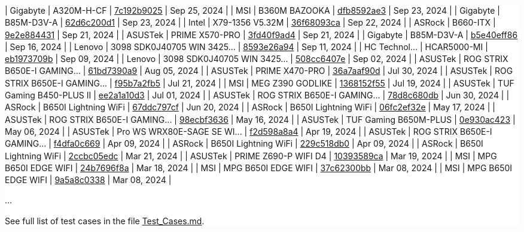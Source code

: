 | Gigabyte      | A320M-H-CF                  | [7c192b9025](https://linux-hardware.org/?probe=7c192b9025) | Sep 25, 2024 |
| MSI           | B360M BAZOOKA               | [dfb8592ae3](https://linux-hardware.org/?probe=dfb8592ae3) | Sep 23, 2024 |
| Gigabyte      | B85M-D3V-A                  | [62d6c200d1](https://linux-hardware.org/?probe=62d6c200d1) | Sep 23, 2024 |
| Intel         | X79-1356 V5.32M             | [36f68093ca](https://linux-hardware.org/?probe=36f68093ca) | Sep 22, 2024 |
| ASRock        | B660-ITX                    | [9e2e884431](https://linux-hardware.org/?probe=9e2e884431) | Sep 21, 2024 |
| ASUSTek       | PRIME X570-PRO              | [3fd40f9ad4](https://linux-hardware.org/?probe=3fd40f9ad4) | Sep 21, 2024 |
| Gigabyte      | B85M-D3V-A                  | [b5e40eff86](https://linux-hardware.org/?probe=b5e40eff86) | Sep 16, 2024 |
| Lenovo        | 3098 SDK0J40705 WIN 3425... | [8593e26a94](https://linux-hardware.org/?probe=8593e26a94) | Sep 11, 2024 |
| HC Technol... | HCAR5000-MI                 | [eb1973709b](https://linux-hardware.org/?probe=eb1973709b) | Sep 09, 2024 |
| Lenovo        | 3098 SDK0J40705 WIN 3425... | [508cc6407e](https://linux-hardware.org/?probe=508cc6407e) | Sep 02, 2024 |
| ASUSTek       | ROG STRIX B650E-I GAMING... | [61bd7390a9](https://linux-hardware.org/?probe=61bd7390a9) | Aug 05, 2024 |
| ASUSTek       | PRIME X470-PRO              | [36a7aaf90d](https://linux-hardware.org/?probe=36a7aaf90d) | Jul 30, 2024 |
| ASUSTek       | ROG STRIX B650E-I GAMING... | [f95b7a2fb5](https://linux-hardware.org/?probe=f95b7a2fb5) | Jul 21, 2024 |
| MSI           | MEG Z390 GODLIKE            | [1368152f55](https://linux-hardware.org/?probe=1368152f55) | Jul 19, 2024 |
| ASUSTek       | TUF Gaming B450-PLUS II     | [ee2a1a10d3](https://linux-hardware.org/?probe=ee2a1a10d3) | Jul 01, 2024 |
| ASUSTek       | ROG STRIX B650E-I GAMING... | [78d8c680db](https://linux-hardware.org/?probe=78d8c680db) | Jun 30, 2024 |
| ASRock        | B650I Lightning WiFi        | [67ddc797cf](https://linux-hardware.org/?probe=67ddc797cf) | Jun 20, 2024 |
| ASRock        | B650I Lightning WiFi        | [06fc2ef32e](https://linux-hardware.org/?probe=06fc2ef32e) | May 17, 2024 |
| ASUSTek       | ROG STRIX B650E-I GAMING... | [98ecbf3636](https://linux-hardware.org/?probe=98ecbf3636) | May 16, 2024 |
| ASUSTek       | TUF Gaming B650M-PLUS       | [0e930ac423](https://linux-hardware.org/?probe=0e930ac423) | May 06, 2024 |
| ASUSTek       | Pro WS WRX80E-SAGE SE WI... | [f2d598a8a4](https://linux-hardware.org/?probe=f2d598a8a4) | Apr 19, 2024 |
| ASUSTek       | ROG STRIX B650E-I GAMING... | [f4dfa0c669](https://linux-hardware.org/?probe=f4dfa0c669) | Apr 09, 2024 |
| ASRock        | B650I Lightning WiFi        | [229c518db0](https://linux-hardware.org/?probe=229c518db0) | Apr 09, 2024 |
| ASRock        | B650I Lightning WiFi        | [2ccbc05edc](https://linux-hardware.org/?probe=2ccbc05edc) | Mar 21, 2024 |
| ASUSTek       | PRIME Z690-P WIFI D4        | [10393589ca](https://linux-hardware.org/?probe=10393589ca) | Mar 19, 2024 |
| MSI           | MPG B650I EDGE WIFI         | [24b7696f8a](https://linux-hardware.org/?probe=24b7696f8a) | Mar 18, 2024 |
| MSI           | MPG B650I EDGE WIFI         | [37c62300bb](https://linux-hardware.org/?probe=37c62300bb) | Mar 08, 2024 |
| MSI           | MPG B650I EDGE WIFI         | [9a5a8c0338](https://linux-hardware.org/?probe=9a5a8c0338) | Mar 08, 2024 |

...

See full list of test cases in the file [Test_Cases.md](</Dist/Fedora_41/Desktop/Test_Cases.md>).
